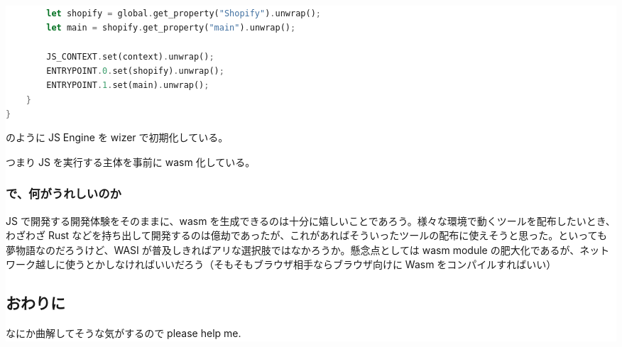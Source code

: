 ```rust
        let shopify = global.get_property("Shopify").unwrap();
        let main = shopify.get_property("main").unwrap();

        JS_CONTEXT.set(context).unwrap();
        ENTRYPOINT.0.set(shopify).unwrap();
        ENTRYPOINT.1.set(main).unwrap();
    }
}
```

のように JS Engine を wizer で初期化している。

つまり JS を実行する主体を事前に wasm 化している。

### で、何がうれしいのか

JS で開発する開発体験をそのままに、wasm を生成できるのは十分に嬉しいことであろう。様々な環境で動くツールを配布したいとき、わざわざ Rust などを持ち出して開発するのは億劫であったが、これがあればそういったツールの配布に使えそうと思った。といっても夢物語なのだろうけど、WASI が普及しきればアリな選択肢ではなかろうか。懸念点としては wasm module の肥大化であるが、ネットワーク越しに使うとかしなければいいだろう（そもそもブラウザ相手ならブラウザ向けに Wasm をコンパイルすればいい）

## おわりに

なにか曲解してそうな気がするので please help me.
